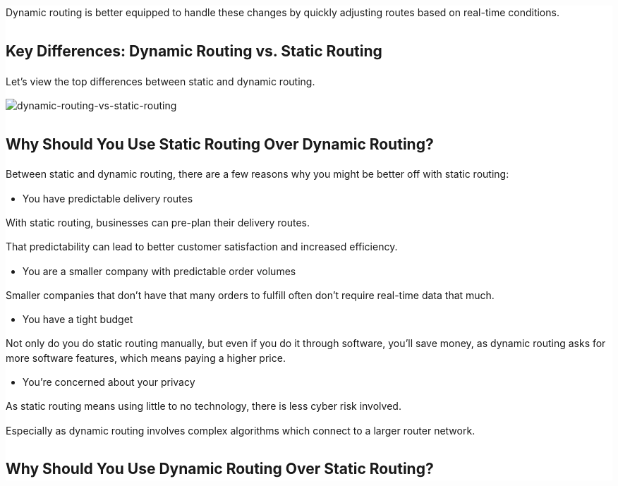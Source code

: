 


Dynamic routing is better equipped to handle these changes by quickly adjusting routes based on real-time conditions.




## Key Differences: Dynamic Routing vs. Static Routing

Let’s view the top differences between static and dynamic routing.

![dynamic-routing-vs-static-routing](/blog/uploads/dynamic-routing-vs-static-routing.png "dynamic-routing-vs-static-routing")

## Why Should You Use Static Routing Over Dynamic Routing?




Between static and dynamic routing, there are a few reasons why you might be better off with static routing:




* You have predictable delivery routes




With static routing, businesses can pre-plan their delivery routes.




That predictability can lead to better customer satisfaction and increased efficiency.

* You are a smaller company with predictable order volumes

Smaller companies that don’t have that many orders to fulfill often don’t require real-time data that much.




* You have a tight budget

Not only do you do static routing manually, but even if you do it through software, you’ll save money, as dynamic routing asks for more software features, which means paying a higher price.




* You’re concerned about your privacy

As static routing means using little to no technology, there is less cyber risk involved.




Especially as dynamic routing involves complex algorithms which connect to a larger router network.




## Why Should You Use Dynamic Routing Over Static Routing?
